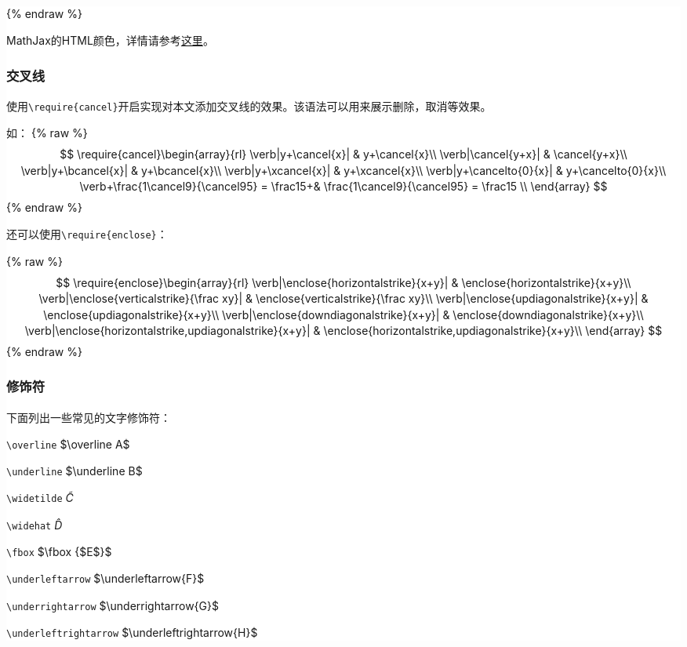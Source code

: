 {% endraw %}

MathJax的HTML颜色，详情请参考[这里](http://www.w3schools.com/html/html_colors.asp)。

### 交叉线

使用`\require{cancel}`开启实现对本文添加交叉线的效果。该语法可以用来展示删除，取消等效果。

如：
{% raw %}
$$
\require{cancel}\begin{array}{rl}
\verb|y+\cancel{x}| & y+\cancel{x}\\
\verb|\cancel{y+x}| & \cancel{y+x}\\
\verb|y+\bcancel{x}| & y+\bcancel{x}\\
\verb|y+\xcancel{x}| & y+\xcancel{x}\\
\verb|y+\cancelto{0}{x}| & y+\cancelto{0}{x}\\
\verb+\frac{1\cancel9}{\cancel95} = \frac15+& \frac{1\cancel9}{\cancel95} = \frac15 \\
\end{array}
$$
{% endraw %}

还可以使用`\require{enclose}`：

{% raw %}
$$
\require{enclose}\begin{array}{rl}
\verb|\enclose{horizontalstrike}{x+y}| & \enclose{horizontalstrike}{x+y}\\
\verb|\enclose{verticalstrike}{\frac xy}| & \enclose{verticalstrike}{\frac xy}\\
\verb|\enclose{updiagonalstrike}{x+y}| & \enclose{updiagonalstrike}{x+y}\\
\verb|\enclose{downdiagonalstrike}{x+y}| & \enclose{downdiagonalstrike}{x+y}\\
\verb|\enclose{horizontalstrike,updiagonalstrike}{x+y}| & \enclose{horizontalstrike,updiagonalstrike}{x+y}\\
\end{array}
$$
{% endraw %}

### 修饰符

下面列出一些常见的文字修饰符：

`\overline` $\overline A$

`\underline` $\underline B$

`\widetilde` $\widetilde C$

`\widehat` $\widehat D$

`\fbox` $\fbox {$E$}$

`\underleftarrow` $\underleftarrow{F}$

`\underrightarrow` $\underrightarrow{G}$

`\underleftrightarrow` $\underleftrightarrow{H}$
